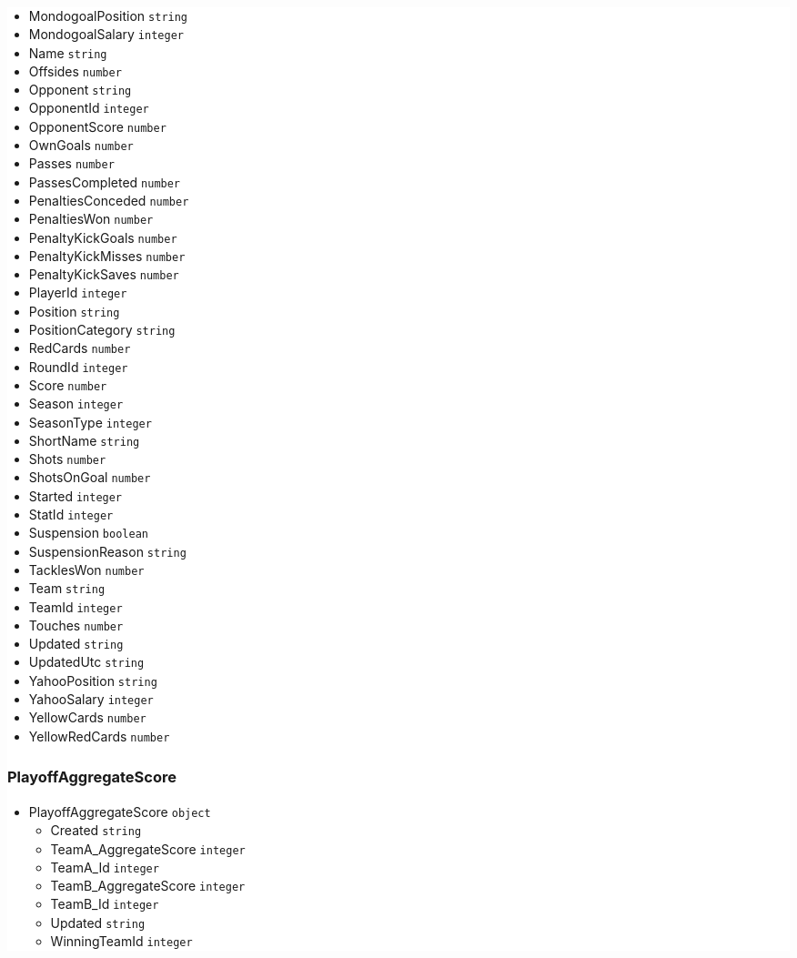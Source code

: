   * MondogoalPosition `string`
  * MondogoalSalary `integer`
  * Name `string`
  * Offsides `number`
  * Opponent `string`
  * OpponentId `integer`
  * OpponentScore `number`
  * OwnGoals `number`
  * Passes `number`
  * PassesCompleted `number`
  * PenaltiesConceded `number`
  * PenaltiesWon `number`
  * PenaltyKickGoals `number`
  * PenaltyKickMisses `number`
  * PenaltyKickSaves `number`
  * PlayerId `integer`
  * Position `string`
  * PositionCategory `string`
  * RedCards `number`
  * RoundId `integer`
  * Score `number`
  * Season `integer`
  * SeasonType `integer`
  * ShortName `string`
  * Shots `number`
  * ShotsOnGoal `number`
  * Started `integer`
  * StatId `integer`
  * Suspension `boolean`
  * SuspensionReason `string`
  * TacklesWon `number`
  * Team `string`
  * TeamId `integer`
  * Touches `number`
  * Updated `string`
  * UpdatedUtc `string`
  * YahooPosition `string`
  * YahooSalary `integer`
  * YellowCards `number`
  * YellowRedCards `number`

### PlayoffAggregateScore
* PlayoffAggregateScore `object`
  * Created `string`
  * TeamA_AggregateScore `integer`
  * TeamA_Id `integer`
  * TeamB_AggregateScore `integer`
  * TeamB_Id `integer`
  * Updated `string`
  * WinningTeamId `integer`


